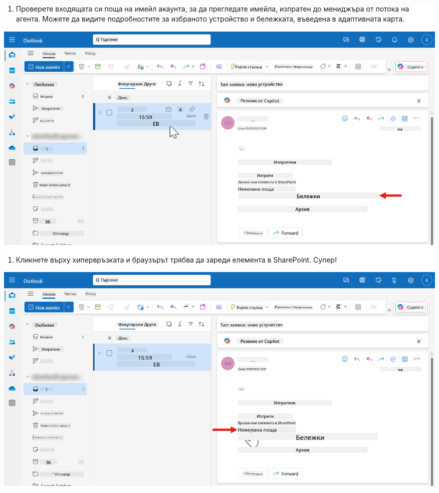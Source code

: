 1. Проверете входящата си поща на имейл акаунта, за да прегледате имейла, изпратен до мениджъра от потока на агента. Можете да видите подробностите за избраното устройство и бележката, въведена в адаптивната карта.

![Получен имейл](../../../../../translated_images/9.4_10_ReviewEmailMessageWithComment.b0138b0bb9d08aacbd8bbb02fdb633a6796b4131cf8d83212adeabaa1ce04a18.bg.png)

1. Кликнете върху хипервръзката и браузърът трябва да зареди елемента в SharePoint. Супер!

![Кликнете върху хипервръзката в имейла](../../../../../translated_images/9.4_11_SelectLinkInEmail.2179f17165b61ba1e8aee68e8de4c752d64b0780ad86e0fe9054580d9c24e208.bg.png)

